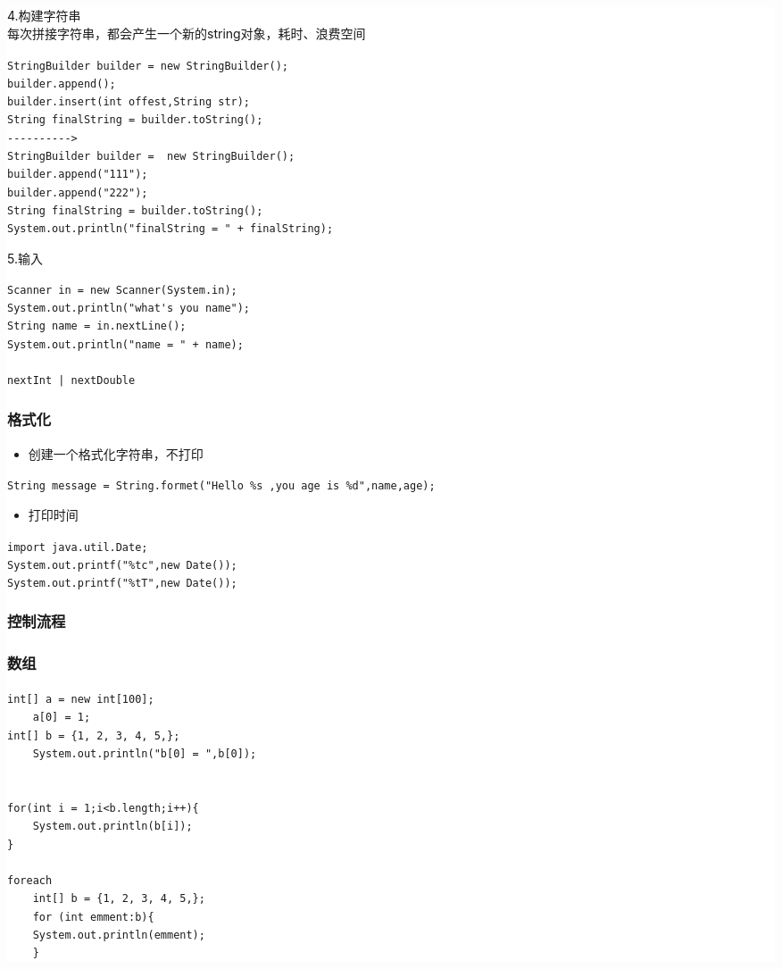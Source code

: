4.构建字符串  
每次拼接字符串，都会产生一个新的string对象，耗时、浪费空间

```
StringBuilder builder = new StringBuilder();
builder.append();
builder.insert(int offest,String str);
String finalString = builder.toString();
---------->
StringBuilder builder =  new StringBuilder();
builder.append("111");
builder.append("222");
String finalString = builder.toString();
System.out.println("finalString = " + finalString);
```

5.输入
```
Scanner in = new Scanner(System.in);
System.out.println("what's you name");
String name = in.nextLine();
System.out.println("name = " + name);

nextInt | nextDouble
```

### 格式化

* 创建一个格式化字符串，不打印
```
String message = String.formet("Hello %s ,you age is %d",name,age);
```

* 打印时间
```
import java.util.Date;
System.out.printf("%tc",new Date());
System.out.printf("%tT",new Date());
```

### 控制流程

### 数组

```
int[] a = new int[100];
	a[0] = 1;
int[] b = {1, 2, 3, 4, 5,};
	System.out.println("b[0] = ",b[0]);
	

for(int i = 1;i<b.length;i++){
	System.out.println(b[i]);
}

foreach
    int[] b = {1, 2, 3, 4, 5,};
    for (int emment:b){
    System.out.println(emment);
    }
```
